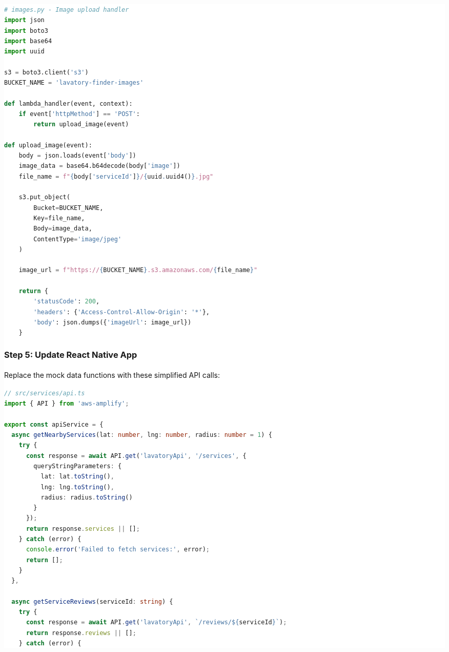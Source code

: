 ```python
# images.py - Image upload handler
import json
import boto3
import base64
import uuid

s3 = boto3.client('s3')
BUCKET_NAME = 'lavatory-finder-images'

def lambda_handler(event, context):
    if event['httpMethod'] == 'POST':
        return upload_image(event)

def upload_image(event):
    body = json.loads(event['body'])
    image_data = base64.b64decode(body['image'])
    file_name = f"{body['serviceId']}/{uuid.uuid4()}.jpg"
    
    s3.put_object(
        Bucket=BUCKET_NAME,
        Key=file_name,
        Body=image_data,
        ContentType='image/jpeg'
    )
    
    image_url = f"https://{BUCKET_NAME}.s3.amazonaws.com/{file_name}"
    
    return {
        'statusCode': 200,
        'headers': {'Access-Control-Allow-Origin': '*'},
        'body': json.dumps({'imageUrl': image_url})
    }
```

### Step 5: Update React Native App

Replace the mock data functions with these simplified API calls:

```typescript
// src/services/api.ts
import { API } from 'aws-amplify';

export const apiService = {
  async getNearbyServices(lat: number, lng: number, radius: number = 1) {
    try {
      const response = await API.get('lavatoryApi', '/services', {
        queryStringParameters: {
          lat: lat.toString(),
          lng: lng.toString(),
          radius: radius.toString()
        }
      });
      return response.services || [];
    } catch (error) {
      console.error('Failed to fetch services:', error);
      return [];
    }
  },

  async getServiceReviews(serviceId: string) {
    try {
      const response = await API.get('lavatoryApi', `/reviews/${serviceId}`);
      return response.reviews || [];
    } catch (error) {
```